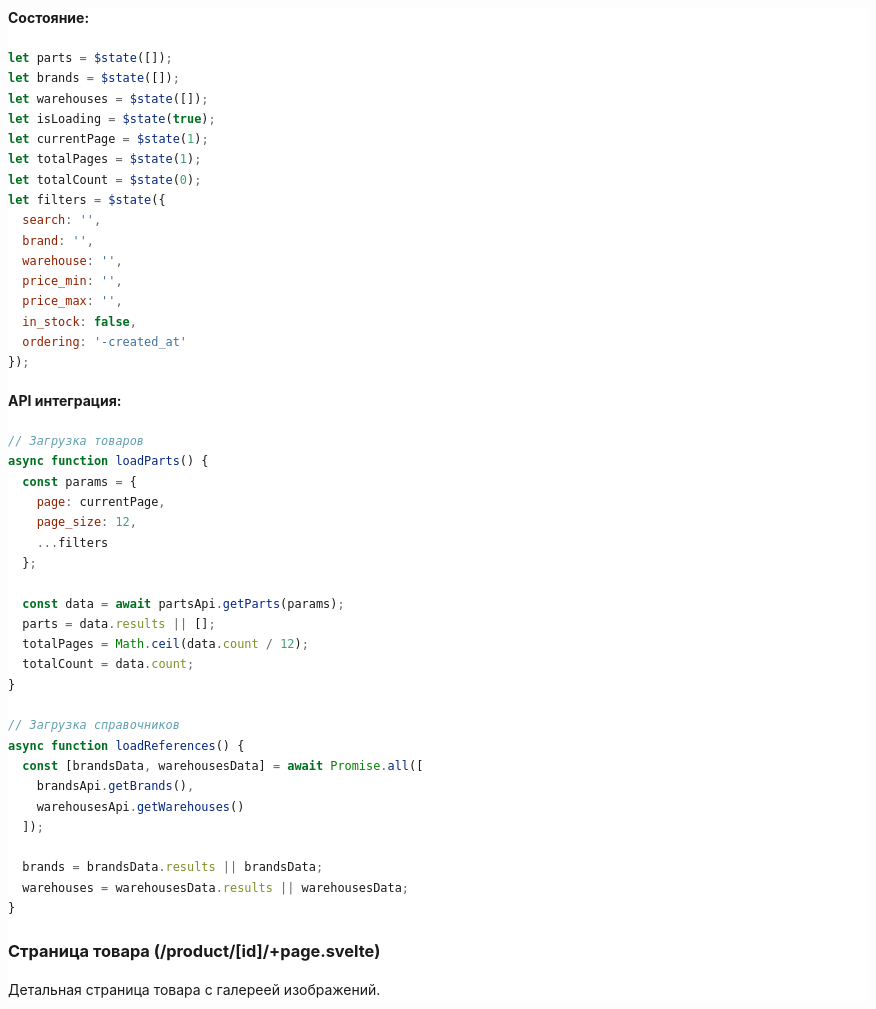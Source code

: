 #### Состояние:
```javascript
let parts = $state([]);
let brands = $state([]);
let warehouses = $state([]);
let isLoading = $state(true);
let currentPage = $state(1);
let totalPages = $state(1);
let totalCount = $state(0);
let filters = $state({
  search: '',
  brand: '',
  warehouse: '',
  price_min: '',
  price_max: '',
  in_stock: false,
  ordering: '-created_at'
});
```

#### API интеграция:
```javascript
// Загрузка товаров
async function loadParts() {
  const params = {
    page: currentPage,
    page_size: 12,
    ...filters
  };
  
  const data = await partsApi.getParts(params);
  parts = data.results || [];
  totalPages = Math.ceil(data.count / 12);
  totalCount = data.count;
}

// Загрузка справочников
async function loadReferences() {
  const [brandsData, warehousesData] = await Promise.all([
    brandsApi.getBrands(),
    warehousesApi.getWarehouses()
  ]);
  
  brands = brandsData.results || brandsData;
  warehouses = warehousesData.results || warehousesData;
}
```

### Страница товара (/product/[id]/+page.svelte)

Детальная страница товара с галереей изображений.
